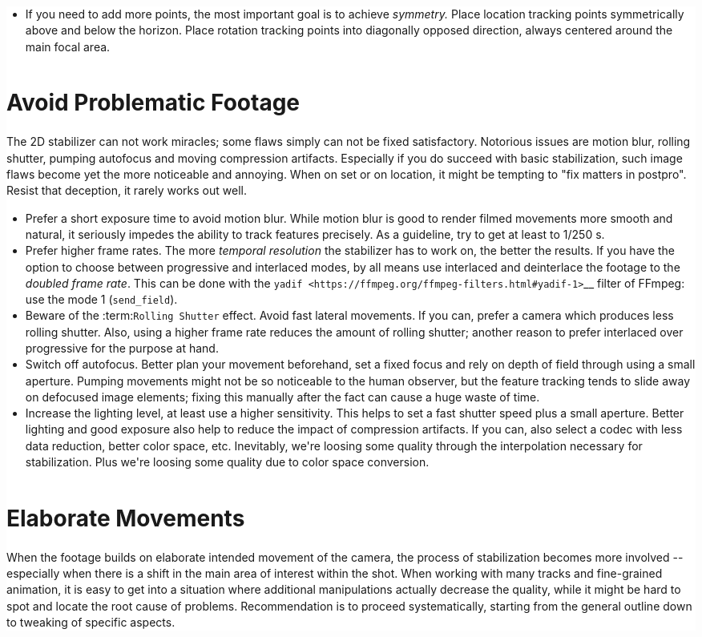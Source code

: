 - If you need to add more points, the most important goal is to achieve *symmetry.*
  Place location tracking points symmetrically above and below the horizon.
  Place rotation tracking points into diagonally opposed direction, always centered around the main focal area.


Avoid Problematic Footage
=========================

The 2D stabilizer can not work miracles; some flaws simply can not be fixed satisfactory.
Notorious issues are motion blur, rolling shutter, pumping autofocus and moving compression artifacts.
Especially if you do succeed with basic stabilization, such image flaws become yet the more noticeable and annoying.
When on set or on location, it might be tempting to "fix matters in postpro".
Resist that deception, it rarely works out well.

- Prefer a short exposure time to avoid motion blur.
  While motion blur is good to render filmed movements more smooth and natural,
  it seriously impedes the ability to track features precisely.
  As a guideline, try to get at least to 1/250 s.
- Prefer higher frame rates. The more *temporal resolution* the stabilizer has to work on, the better the results.
  If you have the option to choose between progressive and interlaced modes, by all means use interlaced
  and deinterlace the footage to the *doubled frame rate*. This can be done with
  the `yadif <https://ffmpeg.org/ffmpeg-filters.html#yadif-1>`__ filter of FFmpeg: use the mode 1 (``send_field``).
- Beware of the :term:`Rolling Shutter` effect. Avoid fast lateral movements.
  If you can, prefer a camera which produces less rolling shutter.
  Also, using a higher frame rate reduces the amount of rolling shutter; another reason to prefer
  interlaced over progressive for the purpose at hand.
- Switch off autofocus.
  Better plan your movement beforehand, set a fixed focus and rely on depth of field through using a small aperture.
  Pumping movements might not be so noticeable to the human observer, but the feature tracking tends to slide away
  on defocused image elements; fixing this manually after the fact can cause a huge waste of time.
- Increase the lighting level, at least use a higher sensitivity.
  This helps to set a fast shutter speed plus a small aperture.
  Better lighting and good exposure also help to reduce the impact of compression artifacts.
  If you can, also select a codec with less data reduction, better color space, etc.
  Inevitably, we're loosing some quality through the interpolation necessary for stabilization.
  Plus we're loosing some quality due to color space conversion.


Elaborate Movements
===================

When the footage builds on elaborate intended movement of the camera,
the process of stabilization becomes more involved --
especially when there is a shift in the main area of interest within the shot.
When working with many tracks and fine-grained animation,
it is easy to get into a situation where additional manipulations actually decrease the quality,
while it might be hard to spot and locate the root cause of problems.
Recommendation is to proceed systematically, starting from the general outline down to tweaking of specific aspects.

